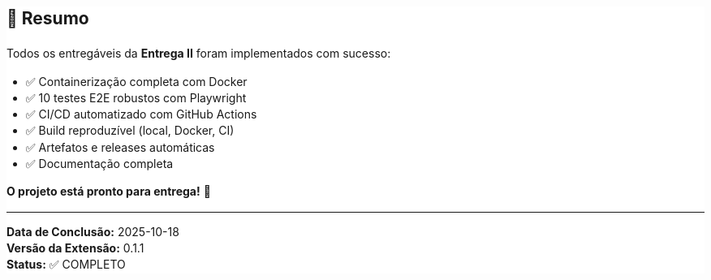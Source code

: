 
## 🎯 Resumo

Todos os entregáveis da **Entrega II** foram implementados com sucesso:

- ✅ Containerização completa com Docker
- ✅ 10 testes E2E robustos com Playwright
- ✅ CI/CD automatizado com GitHub Actions
- ✅ Build reproduzível (local, Docker, CI)
- ✅ Artefatos e releases automáticas
- ✅ Documentação completa

**O projeto está pronto para entrega!** 🎉

---

**Data de Conclusão:** 2025-10-18  
**Versão da Extensão:** 0.1.1  
**Status:** ✅ COMPLETO
